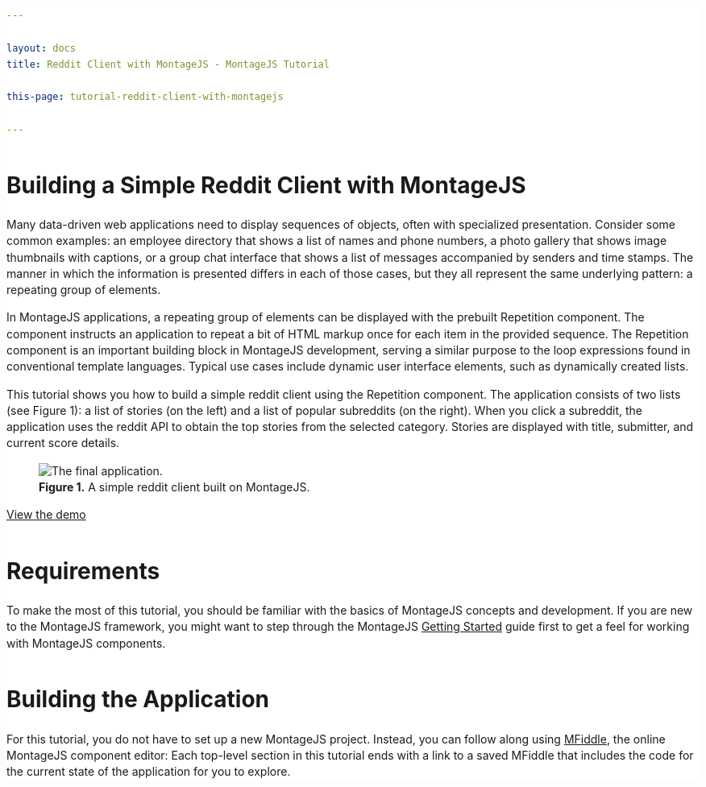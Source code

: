 ```yaml
---

layout: docs
title: Reddit Client with MontageJS - MontageJS Tutorial

this-page: tutorial-reddit-client-with-montagejs

---
```


# Building a Simple Reddit Client with MontageJS

Many data-driven web applications need to display sequences of objects, often with specialized presentation. Consider some common examples: an employee directory that shows a list of names and phone numbers, a photo gallery that shows image thumbnails with captions, or a group chat interface that shows a list of messages accompanied by senders and time stamps. The manner in which the information is presented differs in each of those cases, but they all represent the same underlying pattern: a repeating group of elements.

In MontageJS applications, a repeating group of elements  can be displayed with the prebuilt Repetition component. The component instructs an application to repeat a bit of HTML markup once for each item in the provided sequence. The Repetition component is an important building block in MontageJS development, serving a similar purpose to the loop expressions found in conventional template languages. Typical use cases include dynamic user interface elements, such as dynamically created lists.

This tutorial shows you how to build a simple reddit client using the Repetition component. The application consists of two lists (see Figure 1):  a list of stories (on the left) and a list of popular subreddits (on the right). When you click a subreddit, the application uses the reddit API to obtain the top stories from the selected category. Stories are displayed with title, submitter, and current score details.

<figure>
	<img src="/images/docs/tutorials/reddit-client/fig01.png" alt="The final application.">
	<figcaption><strong>Figure 1.</strong> A simple reddit client built on MontageJS.</figcaption>
</figure>

<a href="http://montagejs.github.io/mfiddle/preview/#!/7881457" target="_blank">View the demo</a>

# Requirements

To make the most of this tutorial, you should be familiar with the basics of MontageJS concepts and development. If you are new to the MontageJS framework, you might want to step through the MontageJS [Getting Started](http://montagejs.org/docs/montagejs-setup.html) guide first to get a feel for working with MontageJS components.

# Building the Application

For this tutorial, you do not have to set up a new MontageJS project. Instead, you can follow along using <a href="http://montagejs.github.io/mfiddle/" target="_blank">MFiddle</a>, the online MontageJS component editor: Each top-level section in this tutorial ends with a link to a saved MFiddle that includes the code for the current state of the application for you to explore.
